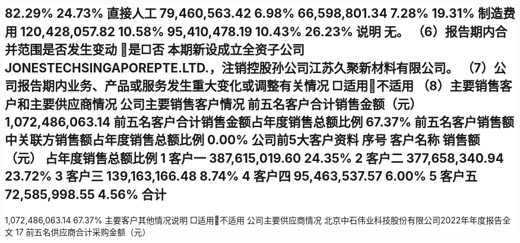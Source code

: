 82.29%
24.73%
直接人工
79,460,563.42
6.98%
66,598,801.34
7.28%
19.31%
制造费用
120,428,057.82
10.58%
95,410,478.19
10.43%
26.23%
说明
无。
（6）报告期内合并范围是否发生变动
是□否
本期新设成立全资子公司JONESTECHSINGAPOREPTE.LTD.，注销控股孙公司江苏久聚新材料有限公司。
（7）公司报告期内业务、产品或服务发生重大变化或调整有关情况
□适用不适用
（8）主要销售客户和主要供应商情况
公司主要销售客户情况
前五名客户合计销售金额（元）
1,072,486,063.14
前五名客户合计销售金额占年度销售总额比例
67.37%
前五名客户销售额中关联方销售额占年度销售总额比例
0.00%
公司前5大客户资料
序号
客户名称
销售额（元）
占年度销售总额比例
1
客户一
387,615,019.60
24.35%
2
客户二
377,658,340.94
23.72%
3
客户三
139,163,166.48
8.74%
4
客户四
95,463,537.57
6.00%
5
客户五
72,585,998.55
4.56%
合计
--
1,072,486,063.14
67.37%
主要客户其他情况说明
□适用不适用
公司主要供应商情况
北京中石伟业科技股份有限公司2022年年度报告全文
17
前五名供应商合计采购金额（元）